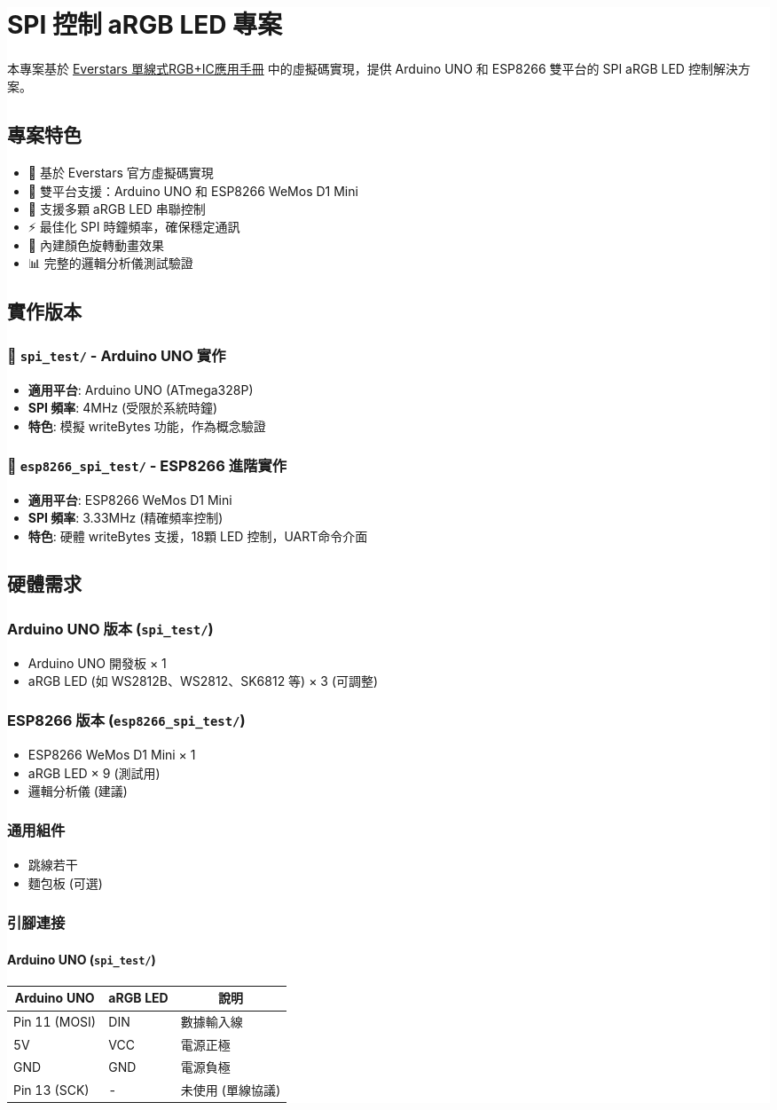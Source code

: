 # SPI 控制 aRGB LED 專案

本專案基於 [Everstars 單線式RGB+IC應用手冊](https://www.everstars.com.cn/news_details_263014.html) 中的虛擬碼實現，提供 Arduino UNO 和 ESP8266 雙平台的 SPI aRGB LED 控制解決方案。

## 專案特色

- 🎯 基於 Everstars 官方虛擬碼實現
- 🔧 雙平台支援：Arduino UNO 和 ESP8266 WeMos D1 Mini
- 🌈 支援多顆 aRGB LED 串聯控制
- ⚡ 最佳化 SPI 時鐘頻率，確保穩定通訊
- 🎨 內建顏色旋轉動畫效果
- 📊 完整的邏輯分析儀測試驗證

## 實作版本

### 📁 `spi_test/` - Arduino UNO 實作
- **適用平台**: Arduino UNO (ATmega328P)
- **SPI 頻率**: 4MHz (受限於系統時鐘)
- **特色**: 模擬 writeBytes 功能，作為概念驗證

### 📁 `esp8266_spi_test/` - ESP8266 進階實作
- **適用平台**: ESP8266 WeMos D1 Mini
- **SPI 頻率**: 3.33MHz (精確頻率控制)
- **特色**: 硬體 writeBytes 支援，18顆 LED 控制，UART命令介面

## 硬體需求

### Arduino UNO 版本 (`spi_test/`)
- Arduino UNO 開發板 × 1
- aRGB LED (如 WS2812B、WS2812、SK6812 等) × 3 (可調整)

### ESP8266 版本 (`esp8266_spi_test/`)  
- ESP8266 WeMos D1 Mini × 1
- aRGB LED × 9 (測試用)
- 邏輯分析儀 (建議)

### 通用組件
- 跳線若干
- 麵包板 (可選)

### 引腳連接

#### Arduino UNO (`spi_test/`)

| Arduino UNO | aRGB LED | 說明 |
|-------------|----------|------|
| Pin 11 (MOSI) | DIN | 數據輸入線 |
| 5V | VCC | 電源正極 |
| GND | GND | 電源負極 |
| Pin 13 (SCK) | - | 未使用 (單線協議) |
